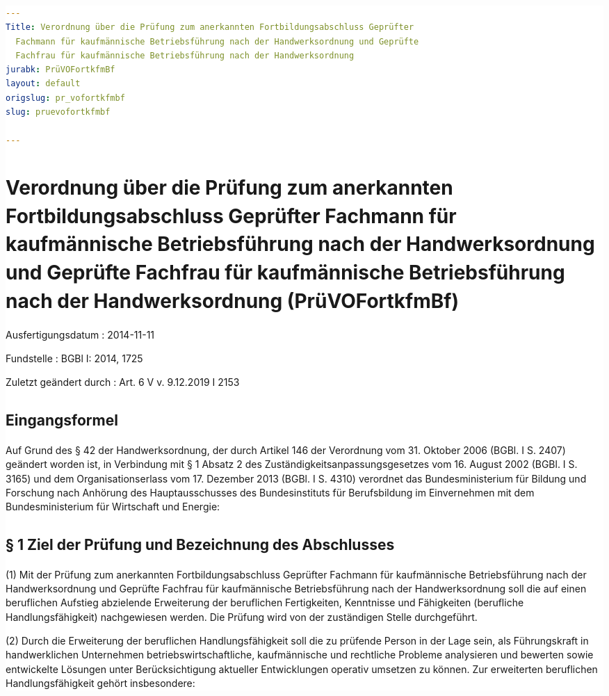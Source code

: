 ```yaml
---
Title: Verordnung über die Prüfung zum anerkannten Fortbildungsabschluss Geprüfter
  Fachmann für kaufmännische Betriebsführung nach der Handwerksordnung und Geprüfte
  Fachfrau für kaufmännische Betriebsführung nach der Handwerksordnung
jurabk: PrüVOFortkfmBf
layout: default
origslug: pr_vofortkfmbf
slug: pruevofortkfmbf

---
```


# Verordnung über die Prüfung zum anerkannten Fortbildungsabschluss Geprüfter Fachmann für kaufmännische Betriebsführung nach der Handwerksordnung und Geprüfte Fachfrau für kaufmännische Betriebsführung nach der Handwerksordnung (PrüVOFortkfmBf)

Ausfertigungsdatum
:   2014-11-11

Fundstelle
:   BGBl I: 2014, 1725

Zuletzt geändert durch
:   Art. 6 V v. 9.12.2019 I 2153


## Eingangsformel

Auf Grund des § 42 der Handwerksordnung, der durch Artikel 146 der Verordnung vom 31. Oktober 2006 (BGBl. I S. 2407) geändert worden ist, in Verbindung mit § 1 Absatz 2 des Zuständigkeitsanpassungsgesetzes vom 16. August 2002 (BGBl. I S. 3165) und dem Organisationserlass vom 17. Dezember 2013 (BGBl. I S. 4310) verordnet das Bundesministerium für Bildung und Forschung nach Anhörung des Hauptausschusses des Bundesinstituts für Berufsbildung im Einvernehmen mit dem Bundesministerium für Wirtschaft und Energie:


## § 1 Ziel der Prüfung und Bezeichnung des Abschlusses

(1) Mit der Prüfung zum anerkannten Fortbildungsabschluss Geprüfter Fachmann für kaufmännische Betriebsführung nach der Handwerksordnung und Geprüfte Fachfrau für kaufmännische Betriebsführung nach der Handwerksordnung soll die auf einen beruflichen Aufstieg abzielende Erweiterung der beruflichen Fertigkeiten, Kenntnisse und Fähigkeiten (berufliche Handlungsfähigkeit) nachgewiesen werden. Die Prüfung wird von der zuständigen Stelle durchgeführt.

(2) Durch die Erweiterung der beruflichen Handlungsfähigkeit soll die zu prüfende Person in der Lage sein, als Führungskraft in handwerklichen Unternehmen betriebswirtschaftliche, kaufmännische und rechtliche Probleme analysieren und bewerten sowie entwickelte Lösungen unter Berücksichtigung aktueller Entwicklungen operativ umsetzen zu können. Zur erweiterten beruflichen Handlungsfähigkeit gehört insbesondere:
